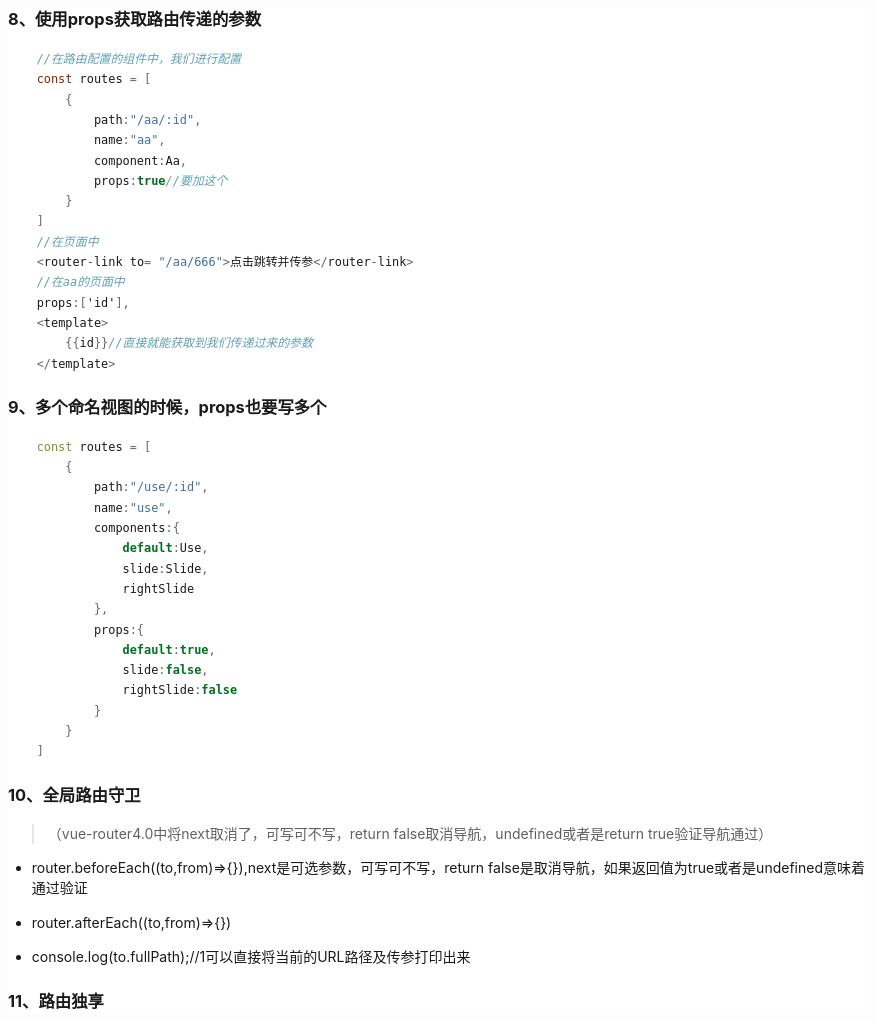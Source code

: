 ### 8、使用props获取路由传递的参数

```csharp
    //在路由配置的组件中，我们进行配置
    const routes = [
        {
            path:"/aa/:id",
            name:"aa",
            component:Aa,
            props:true//要加这个
        }
    ]
    //在页面中
    <router-link to= "/aa/666">点击跳转并传参</router-link>
    //在aa的页面中
    props:['id'],
    <template>
        {{id}}//直接就能获取到我们传递过来的参数
    </template>
```

### 9、多个命名视图的时候，props也要写多个

```cpp
    const routes = [
        {
            path:"/use/:id",
            name:"use",
            components:{
                default:Use,
                slide:Slide,
                rightSlide
            },
            props:{
                default:true,
                slide:false,
                rightSlide:false
            }
        }
    ]
```

### 10、全局路由守卫

> （vue-router4.0中将next取消了，可写可不写，return false取消导航，undefined或者是return true验证导航通过）

- router.beforeEach((to,from)=>{}),next是可选参数，可写可不写，return false是取消导航，如果返回值为true或者是undefined意味着通过验证

- router.afterEach((to,from)=>{})

- console.log(to.fullPath);//1可以直接将当前的URL路径及传参打印出来

### 11、路由独享
